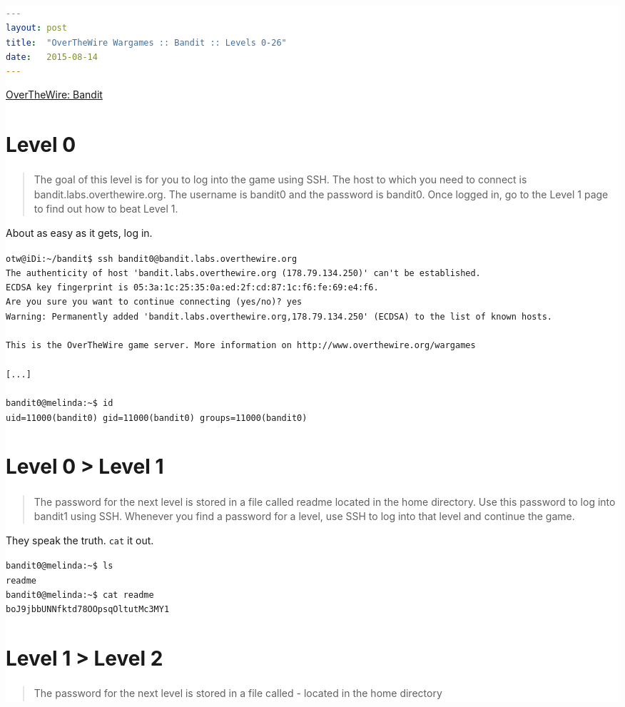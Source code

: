```yaml
---
layout: post
title:  "OverTheWire Wargames :: Bandit :: Levels 0-26"
date:   2015-08-14
---
```


[OverTheWire: Bandit](http://overthewire.org/wargames/bandit/)

# Level 0

> The goal of this level is for you to log into the game using SSH. The host to which you need to connect is bandit.labs.overthewire.org. The username is bandit0 and the password is bandit0. Once logged in, go to the Level 1 page to find out how to beat Level 1.

About as easy as it gets, log in.

```
otw@iDi:~/bandit$ ssh bandit0@bandit.labs.overthewire.org
The authenticity of host 'bandit.labs.overthewire.org (178.79.134.250)' can't be established.
ECDSA key fingerprint is 05:3a:1c:25:35:0a:ed:2f:cd:87:1c:f6:fe:69:e4:f6.
Are you sure you want to continue connecting (yes/no)? yes
Warning: Permanently added 'bandit.labs.overthewire.org,178.79.134.250' (ECDSA) to the list of known hosts.

This is the OverTheWire game server. More information on http://www.overthewire.org/wargames

[...]

bandit0@melinda:~$ id
uid=11000(bandit0) gid=11000(bandit0) groups=11000(bandit0)
```

# Level 0 > Level 1

> The password for the next level is stored in a file called readme located in the home directory. Use this password to log into bandit1 using SSH. Whenever you find a password for a level, use SSH to log into that level and continue the game.

They speak the truth. `cat` it out.

```
bandit0@melinda:~$ ls
readme
bandit0@melinda:~$ cat readme 
boJ9jbbUNNfktd78OOpsqOltutMc3MY1
```

# Level 1 > Level 2

> The password for the next level is stored in a file called - located in the home directory
